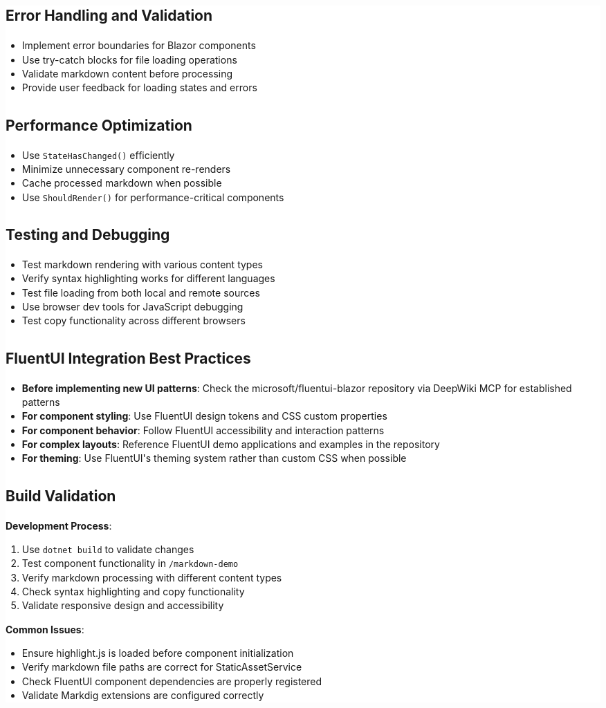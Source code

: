## Error Handling and Validation

- Implement error boundaries for Blazor components
- Use try-catch blocks for file loading operations
- Validate markdown content before processing
- Provide user feedback for loading states and errors

## Performance Optimization

- Use `StateHasChanged()` efficiently
- Minimize unnecessary component re-renders
- Cache processed markdown when possible
- Use `ShouldRender()` for performance-critical components

## Testing and Debugging

- Test markdown rendering with various content types
- Verify syntax highlighting works for different languages
- Test file loading from both local and remote sources
- Use browser dev tools for JavaScript debugging
- Test copy functionality across different browsers

## FluentUI Integration Best Practices

- **Before implementing new UI patterns**: Check the microsoft/fluentui-blazor repository via DeepWiki MCP for established patterns
- **For component styling**: Use FluentUI design tokens and CSS custom properties
- **For component behavior**: Follow FluentUI accessibility and interaction patterns
- **For complex layouts**: Reference FluentUI demo applications and examples in the repository
- **For theming**: Use FluentUI's theming system rather than custom CSS when possible

## Build Validation

**Development Process**:

1. Use `dotnet build` to validate changes
2. Test component functionality in `/markdown-demo`
3. Verify markdown processing with different content types
4. Check syntax highlighting and copy functionality
5. Validate responsive design and accessibility

**Common Issues**:

- Ensure highlight.js is loaded before component initialization
- Verify markdown file paths are correct for StaticAssetService
- Check FluentUI component dependencies are properly registered
- Validate Markdig extensions are configured correctly
